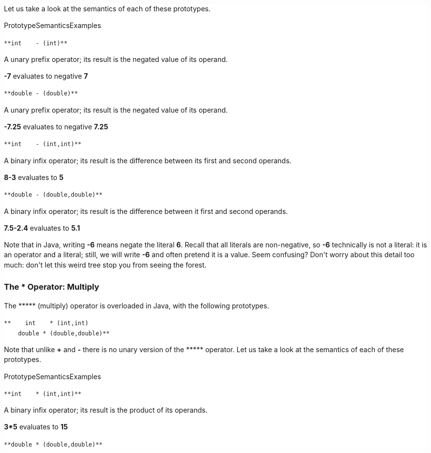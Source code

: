 Let us take a look at the semantics of each of these prototypes. 

PrototypeSemanticsExamples

    
    
    **int    - (int)**

A unary prefix operator; its result is the negated value of its operand.

**-7** evaluates to negative **7**

    
    
    **double - (double)**

A unary prefix operator; its result is the negated value of its operand.

**-7.25** evaluates to negative **7.25**

    
    
    **int    - (int,int)**

A binary infix operator; its result is the difference between its first and second operands.

**8-3** evaluates to **5**

    
    
    **double - (double,double)**

A binary infix operator; its result is the difference between it first and second operands.

**7.5-2.4** evaluates to **5.1**

Note that in Java, writing **-6** means negate the literal **6**. Recall that all literals are non-negative, so **-6** technically is not a literal: it is an operator and a literal; still, we will write **-6** and often pretend it is a value. Seem confusing? Don't worry about this detail too much: don't let this weird tree stop you from seeing the forest. 

### **The * Operator: Multiply**

The ***** (multiply) operator is overloaded in Java, with the following prototypes. 

    
    
    **    int    * (int,int)
        double * (double,double)**

Note that unlike **+** and **-** there is no unary version of the ***** operator. Let us take a look at the semantics of each of these prototypes. 

PrototypeSemanticsExamples

    
    
    **int    * (int,int)**

A binary infix operator; its result is the product of its operands.

**3*5** evaluates to **15**

    
    
    **double * (double,double)**
